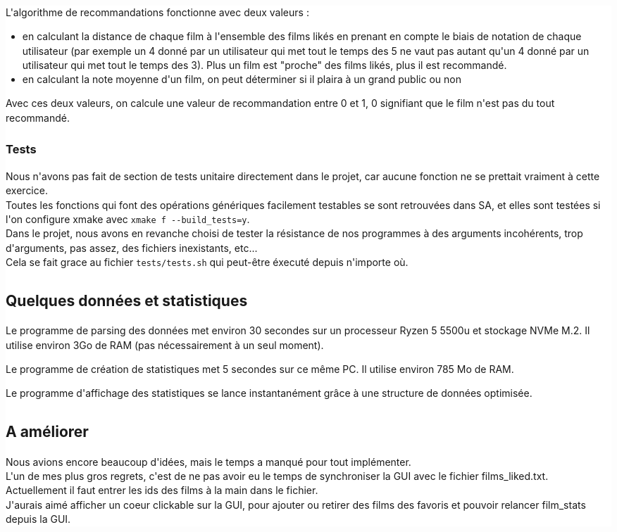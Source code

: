L'algorithme de recommandations fonctionne avec deux valeurs :
- en calculant la distance de chaque film à l'ensemble des films likés en prenant en compte le biais de notation de chaque utilisateur (par exemple un 4 donné par un utilisateur qui met tout le temps des 5 ne vaut pas autant qu'un 4 donné par un utilisateur qui met tout le temps des 3). Plus un film est "proche" des films likés, plus il est recommandé.
- en calculant la note moyenne d'un film, on peut déterminer si il plaira à un grand public ou non

Avec ces deux valeurs, on calcule une valeur de recommandation entre 0 et 1, 0 signifiant que le film n'est pas du tout recommandé.


### Tests

Nous n'avons pas fait de section de tests unitaire directement dans le projet, car aucune fonction ne se prettait vraiment à cette exercice.  
Toutes les fonctions qui font des opérations génériques facilement testables se sont retrouvées dans SA, et elles sont testées si l'on configure xmake avec `xmake f --build_tests=y`.  
Dans le projet, nous avons en revanche choisi de tester la résistance de nos programmes à des arguments incohérents, trop d'arguments, pas assez, des fichiers inexistants, etc...  
Cela se fait grace au fichier `tests/tests.sh` qui peut-être éxecuté depuis n'importe où.

## Quelques données et statistiques

Le programme de parsing des données met environ 30 secondes sur un processeur Ryzen 5 5500u et stockage NVMe M.2. Il utilise environ 3Go de RAM (pas nécessairement à un seul moment).

Le programme de création de statistiques met 5 secondes sur ce même PC. Il utilise environ 785 Mo de RAM.

Le programme d'affichage des statistiques se lance instantanément grâce à une structure de données optimisée.

## A améliorer

Nous avions encore beaucoup d'idées, mais le temps a manqué pour tout implémenter.  
L'un de mes plus gros regrets, c'est de ne pas avoir eu le temps de synchroniser la GUI avec le fichier films_liked.txt. Actuellement il faut entrer les ids des films à la main dans le fichier.  
J'aurais aimé afficher un coeur clickable sur la GUI, pour ajouter ou retirer des films des favoris et pouvoir relancer film_stats depuis la GUI.